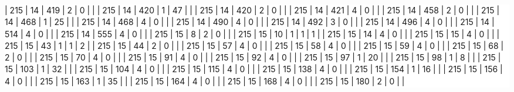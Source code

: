 | 215        | 14               | 419     | 2                      | 0     |       |
| 215        | 14               | 420     | 1                      | 47    |       |
| 215        | 14               | 420     | 2                      | 0     |       |
| 215        | 14               | 421     | 4                      | 0     |       |
| 215        | 14               | 458     | 2                      | 0     |       |
| 215        | 14               | 468     | 1                      | 25    |       |
| 215        | 14               | 468     | 4                      | 0     |       |
| 215        | 14               | 490     | 4                      | 0     |       |
| 215        | 14               | 492     | 3                      | 0     |       |
| 215        | 14               | 496     | 4                      | 0     |       |
| 215        | 14               | 514     | 4                      | 0     |       |
| 215        | 14               | 555     | 4                      | 0     |       |
| 215        | 15               | 8       | 2                      | 0     |       |
| 215        | 15               | 10      | 1                      | 1     | 1     |
| 215        | 15               | 14      | 4                      | 0     |       |
| 215        | 15               | 15      | 4                      | 0     |       |
| 215        | 15               | 43      | 1                      | 1     | 2     |
| 215        | 15               | 44      | 2                      | 0     |       |
| 215        | 15               | 57      | 4                      | 0     |       |
| 215        | 15               | 58      | 4                      | 0     |       |
| 215        | 15               | 59      | 4                      | 0     |       |
| 215        | 15               | 68      | 2                      | 0     |       |
| 215        | 15               | 70      | 4                      | 0     |       |
| 215        | 15               | 91      | 4                      | 0     |       |
| 215        | 15               | 92      | 4                      | 0     |       |
| 215        | 15               | 97      | 1                      | 20    |       |
| 215        | 15               | 98      | 1                      | 8     |       |
| 215        | 15               | 103     | 1                      | 32    |       |
| 215        | 15               | 104     | 4                      | 0     |       |
| 215        | 15               | 115     | 4                      | 0     |       |
| 215        | 15               | 138     | 4                      | 0     |       |
| 215        | 15               | 154     | 1                      | 16    |       |
| 215        | 15               | 156     | 4                      | 0     |       |
| 215        | 15               | 163     | 1                      | 35    |       |
| 215        | 15               | 164     | 4                      | 0     |       |
| 215        | 15               | 168     | 4                      | 0     |       |
| 215        | 15               | 180     | 2                      | 0     |       |